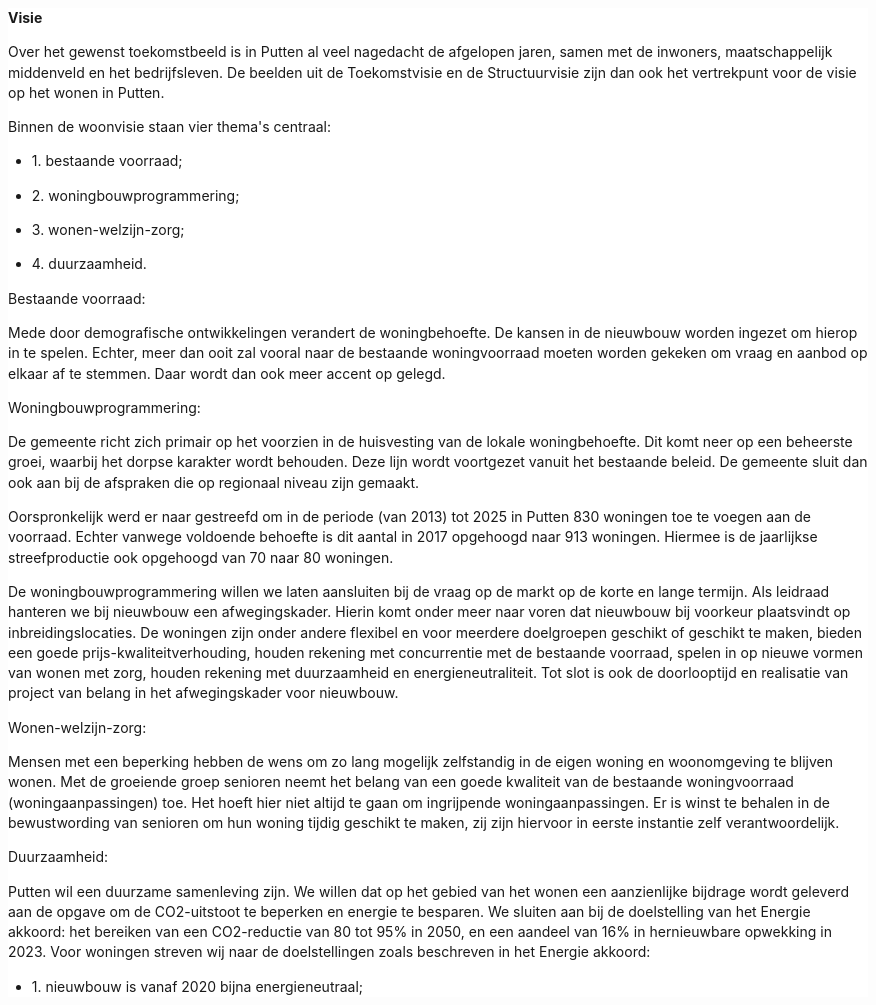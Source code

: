 **Visie**

Over het gewenst toekomstbeeld is in Putten al veel nagedacht de afgelopen jaren, samen met de inwoners, maatschappelijk middenveld en het bedrijfsleven. De beelden uit de Toekomstvisie en de Structuurvisie zijn dan ook het vertrekpunt voor de visie op het wonen in Putten.

Binnen de woonvisie staan vier thema's centraal:

* 1\. bestaande voorraad;

* 2\. woningbouwprogrammering;

* 3\. wonen\-welzijn\-zorg;

* 4\. duurzaamheid.

Bestaande voorraad:

Mede door demografische ontwikkelingen verandert de woningbehoefte. De kansen in de nieuwbouw worden ingezet om hierop in te spelen. Echter, meer dan ooit zal vooral naar de bestaande woningvoorraad moeten worden gekeken om vraag en aanbod op elkaar af te stemmen. Daar wordt dan ook meer accent op gelegd.

Woningbouwprogrammering:

De gemeente richt zich primair op het voorzien in de huisvesting van de lokale woningbehoefte. Dit komt neer op een beheerste groei, waarbij het dorpse karakter wordt behouden. Deze lijn wordt voortgezet vanuit het bestaande beleid. De gemeente sluit dan ook aan bij de afspraken die op regionaal niveau zijn gemaakt.

Oorspronkelijk werd er naar gestreefd om in de periode (van 2013\) tot 2025 in Putten 830 woningen toe te voegen aan de voorraad. Echter vanwege voldoende behoefte is dit aantal in 2017 opgehoogd naar 913 woningen. Hiermee is de jaarlijkse streefproductie ook opgehoogd van 70 naar 80 woningen.

De woningbouwprogrammering willen we laten aansluiten bij de vraag op de markt op de korte en lange termijn. Als leidraad hanteren we bij nieuwbouw een afwegingskader. Hierin komt onder meer naar voren dat nieuwbouw bij voorkeur plaatsvindt op inbreidingslocaties. De woningen zijn onder andere flexibel en voor meerdere doelgroepen geschikt of geschikt te maken, bieden een goede prijs\-kwaliteitverhouding, houden rekening met concurrentie met de bestaande voorraad, spelen in op nieuwe vormen van wonen met zorg, houden rekening met duurzaamheid en energieneutraliteit. Tot slot is ook de doorlooptijd en realisatie van project van belang in het afwegingskader voor nieuwbouw.

Wonen\-welzijn\-zorg:

Mensen met een beperking hebben de wens om zo lang mogelijk zelfstandig in de eigen woning en woonomgeving te blijven wonen. Met de groeiende groep senioren neemt het belang van een goede kwaliteit van de bestaande woningvoorraad (woningaanpassingen) toe. Het hoeft hier niet altijd te gaan om ingrijpende woningaanpassingen. Er is winst te behalen in de bewustwording van senioren om hun woning tijdig geschikt te maken, zij zijn hiervoor in eerste instantie zelf verantwoordelijk.

Duurzaamheid:

Putten wil een duurzame samenleving zijn. We willen dat op het gebied van het wonen een aanzienlijke bijdrage wordt geleverd aan de opgave om de CO2\-uitstoot te beperken en energie te besparen. We sluiten aan bij de doelstelling van het Energie akkoord: het bereiken van een CO2\-reductie van 80 tot 95% in 2050, en een aandeel van 16% in hernieuwbare opwekking in 2023\. Voor woningen streven wij naar de doelstellingen zoals beschreven in het Energie akkoord:

* 1\. nieuwbouw is vanaf 2020 bijna energieneutraal;
